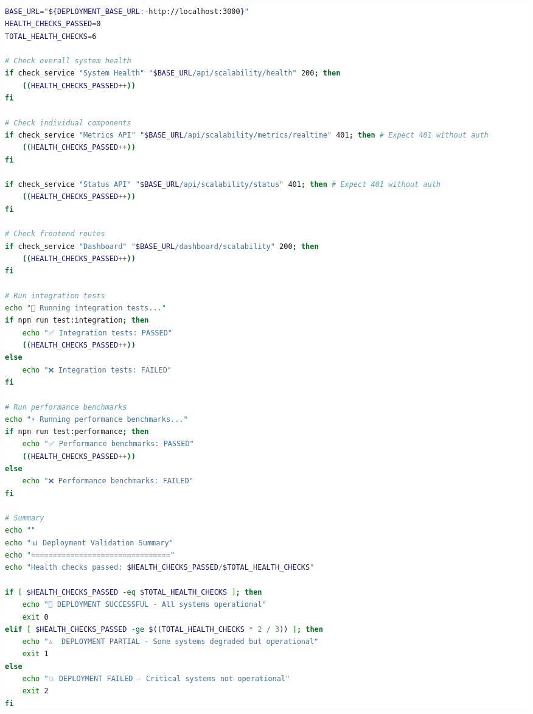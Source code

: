 ```bash
BASE_URL="${DEPLOYMENT_BASE_URL:-http://localhost:3000}"
HEALTH_CHECKS_PASSED=0
TOTAL_HEALTH_CHECKS=6

# Check overall system health
if check_service "System Health" "$BASE_URL/api/scalability/health" 200; then
    ((HEALTH_CHECKS_PASSED++))
fi

# Check individual components
if check_service "Metrics API" "$BASE_URL/api/scalability/metrics/realtime" 401; then # Expect 401 without auth
    ((HEALTH_CHECKS_PASSED++))
fi

if check_service "Status API" "$BASE_URL/api/scalability/status" 401; then # Expect 401 without auth
    ((HEALTH_CHECKS_PASSED++))
fi

# Check frontend routes
if check_service "Dashboard" "$BASE_URL/dashboard/scalability" 200; then
    ((HEALTH_CHECKS_PASSED++))
fi

# Run integration tests
echo "🧪 Running integration tests..."
if npm run test:integration; then
    echo "✅ Integration tests: PASSED"
    ((HEALTH_CHECKS_PASSED++))
else
    echo "❌ Integration tests: FAILED"
fi

# Run performance benchmarks
echo "⚡ Running performance benchmarks..."
if npm run test:performance; then
    echo "✅ Performance benchmarks: PASSED"
    ((HEALTH_CHECKS_PASSED++))
else
    echo "❌ Performance benchmarks: FAILED"
fi

# Summary
echo ""
echo "📊 Deployment Validation Summary"
echo "================================"
echo "Health checks passed: $HEALTH_CHECKS_PASSED/$TOTAL_HEALTH_CHECKS"

if [ $HEALTH_CHECKS_PASSED -eq $TOTAL_HEALTH_CHECKS ]; then
    echo "🎉 DEPLOYMENT SUCCESSFUL - All systems operational"
    exit 0
elif [ $HEALTH_CHECKS_PASSED -ge $((TOTAL_HEALTH_CHECKS * 2 / 3)) ]; then
    echo "⚠️  DEPLOYMENT PARTIAL - Some systems degraded but operational"
    exit 1
else
    echo "💥 DEPLOYMENT FAILED - Critical systems not operational"
    exit 2
fi
```
